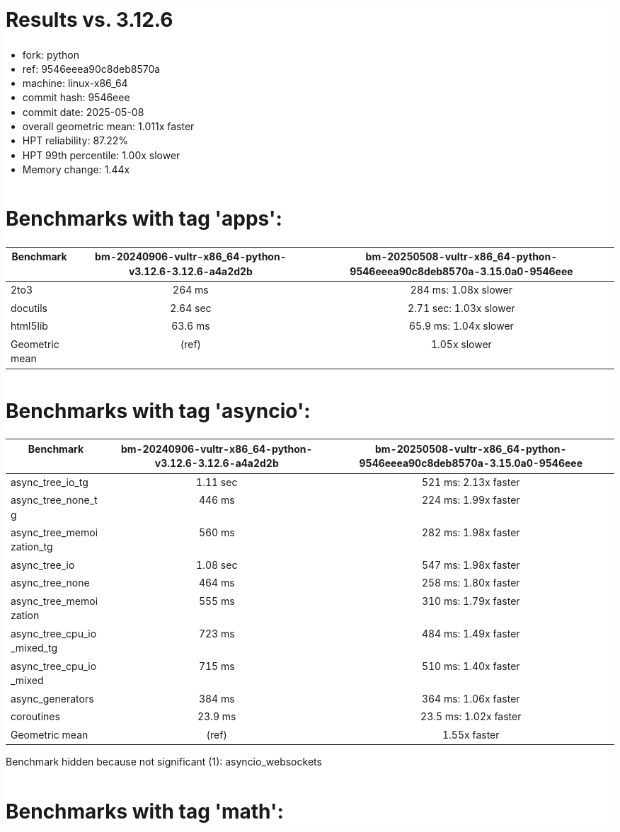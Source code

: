 # Results vs. 3.12.6

- fork: python
- ref: 9546eeea90c8deb8570a
- machine: linux-x86_64
- commit hash: 9546eee
- commit date: 2025-05-08
- overall geometric mean: 1.011x faster
- HPT reliability: 87.22%
- HPT 99th percentile: 1.00x slower
- Memory change: 1.44x

Benchmarks with tag 'apps':
===========================

| Benchmark      | bm-20240906-vultr-x86_64-python-v3.12.6-3.12.6-a4a2d2b | bm-20250508-vultr-x86_64-python-9546eeea90c8deb8570a-3.15.0a0-9546eee |
|----------------|:------------------------------------------------------:|:---------------------------------------------------------------------:|
| 2to3           | 264 ms                                                 | 284 ms: 1.08x slower                                                  |
| docutils       | 2.64 sec                                               | 2.71 sec: 1.03x slower                                                |
| html5lib       | 63.6 ms                                                | 65.9 ms: 1.04x slower                                                 |
| Geometric mean | (ref)                                                  | 1.05x slower                                                          |

Benchmarks with tag 'asyncio':
==============================

| Benchmark                  | bm-20240906-vultr-x86_64-python-v3.12.6-3.12.6-a4a2d2b | bm-20250508-vultr-x86_64-python-9546eeea90c8deb8570a-3.15.0a0-9546eee |
|----------------------------|:------------------------------------------------------:|:---------------------------------------------------------------------:|
| async_tree_io_tg           | 1.11 sec                                               | 521 ms: 2.13x faster                                                  |
| async_tree_none_tg         | 446 ms                                                 | 224 ms: 1.99x faster                                                  |
| async_tree_memoization_tg  | 560 ms                                                 | 282 ms: 1.98x faster                                                  |
| async_tree_io              | 1.08 sec                                               | 547 ms: 1.98x faster                                                  |
| async_tree_none            | 464 ms                                                 | 258 ms: 1.80x faster                                                  |
| async_tree_memoization     | 555 ms                                                 | 310 ms: 1.79x faster                                                  |
| async_tree_cpu_io_mixed_tg | 723 ms                                                 | 484 ms: 1.49x faster                                                  |
| async_tree_cpu_io_mixed    | 715 ms                                                 | 510 ms: 1.40x faster                                                  |
| async_generators           | 384 ms                                                 | 364 ms: 1.06x faster                                                  |
| coroutines                 | 23.9 ms                                                | 23.5 ms: 1.02x faster                                                 |
| Geometric mean             | (ref)                                                  | 1.55x faster                                                          |

Benchmark hidden because not significant (1): asyncio_websockets

Benchmarks with tag 'math':
===========================

